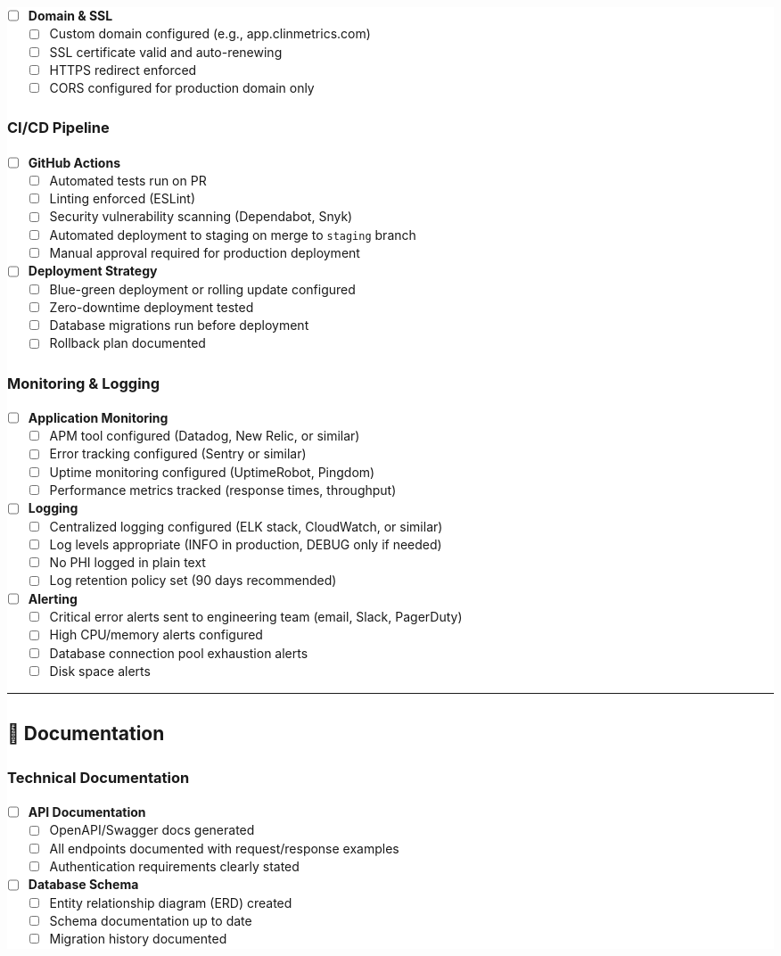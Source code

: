 - [ ] **Domain & SSL**
  - [ ] Custom domain configured (e.g., app.clinmetrics.com)
  - [ ] SSL certificate valid and auto-renewing
  - [ ] HTTPS redirect enforced
  - [ ] CORS configured for production domain only

### CI/CD Pipeline
- [ ] **GitHub Actions**
  - [ ] Automated tests run on PR
  - [ ] Linting enforced (ESLint)
  - [ ] Security vulnerability scanning (Dependabot, Snyk)
  - [ ] Automated deployment to staging on merge to `staging` branch
  - [ ] Manual approval required for production deployment

- [ ] **Deployment Strategy**
  - [ ] Blue-green deployment or rolling update configured
  - [ ] Zero-downtime deployment tested
  - [ ] Database migrations run before deployment
  - [ ] Rollback plan documented

### Monitoring & Logging
- [ ] **Application Monitoring**
  - [ ] APM tool configured (Datadog, New Relic, or similar)
  - [ ] Error tracking configured (Sentry or similar)
  - [ ] Uptime monitoring configured (UptimeRobot, Pingdom)
  - [ ] Performance metrics tracked (response times, throughput)

- [ ] **Logging**
  - [ ] Centralized logging configured (ELK stack, CloudWatch, or similar)
  - [ ] Log levels appropriate (INFO in production, DEBUG only if needed)
  - [ ] No PHI logged in plain text
  - [ ] Log retention policy set (90 days recommended)

- [ ] **Alerting**
  - [ ] Critical error alerts sent to engineering team (email, Slack, PagerDuty)
  - [ ] High CPU/memory alerts configured
  - [ ] Database connection pool exhaustion alerts
  - [ ] Disk space alerts

---

## 📝 Documentation

### Technical Documentation
- [ ] **API Documentation**
  - [ ] OpenAPI/Swagger docs generated
  - [ ] All endpoints documented with request/response examples
  - [ ] Authentication requirements clearly stated

- [ ] **Database Schema**
  - [ ] Entity relationship diagram (ERD) created
  - [ ] Schema documentation up to date
  - [ ] Migration history documented
